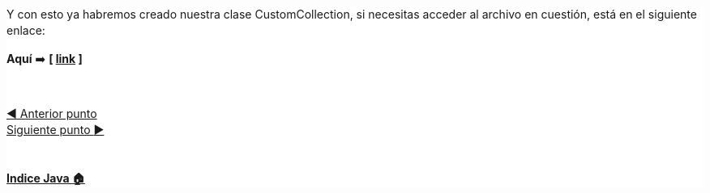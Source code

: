 
Y con esto ya habremos creado nuestra clase CustomCollection, si necesitas acceder al archivo en cuestión, está en el siguiente enlace: 

**Aquí** :arrow_right: **[ [link](Ejemplos/9%20-%20Colecciones/CustomCollection.java) ]**

<br>

[:arrow_backward: Anterior punto](0%20-%20Indice.md) <br>
[Siguiente punto :arrow_forward:](0%20-%20Indice.md) 

#

**[Indice Java :house:](0%20-%20Indice.md)**